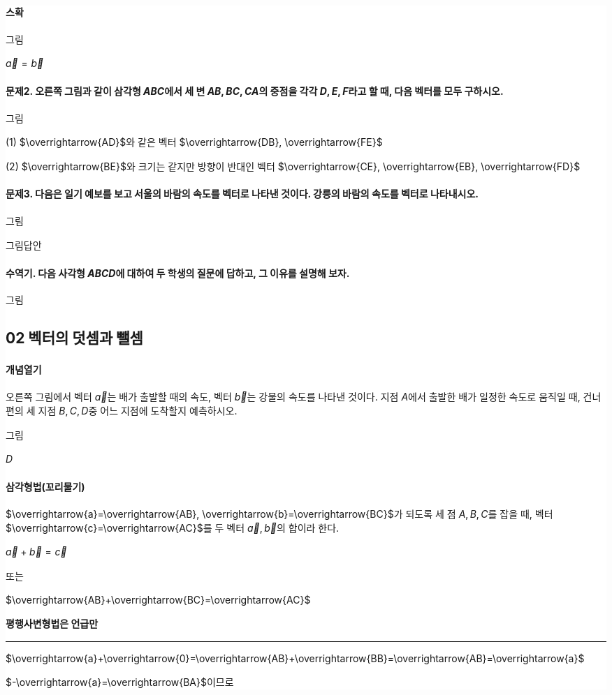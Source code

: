 #### 스확

그림

$\overrightarrow{a}=\overrightarrow{b}$

#### 문제2. 오른쪽 그림과 같이 삼각형 $ABC$에서 세 변 $AB, BC, CA$의 중점을 각각 $D, E, F$라고 할 때, 다음 벡터를 모두 구하시오.

그림

(1) $\overrightarrow{AD}$와 같은 벡터 $\overrightarrow{DB}, \overrightarrow{FE}$

(2) $\overrightarrow{BE}$와 크기는 같지만 방향이 반대인 벡터 $\overrightarrow{CE}, \overrightarrow{EB}, \overrightarrow{FD}$

#### 문제3. 다음은 일기 예보를 보고 서울의 바람의 속도를 벡터로 나타낸 것이다. 강릉의 바람의 속도를 벡터로 나타내시오.

그림

그림답안

#### 수역기. 다음 사각형 $ABCD$에 대하여 두 학생의 질문에 답하고, 그 이유를 설명해 보자.

그림

## 02 벡터의 덧셈과 뺄셈

#### 개념열기

오른쪽 그림에서 벡터 $\overrightarrow{a}$는 배가 출발할 때의 속도, 벡터 $\overrightarrow{b}$는 강물의 속도를 나타낸 것이다. 지점 $A$에서 출발한 배가 일정한 속도로 움직일 때, 건너편의 세 지점 $B, C, D$중 어느 지점에 도착할지 예측하시오.

그림

$D$

#### 삼각형법(꼬리물기)

$\overrightarrow{a}=\overrightarrow{AB}, \overrightarrow{b}=\overrightarrow{BC}$가 되도록 세 점 $A, B, C$를 잡을 때, 벡터 $\overrightarrow{c}=\overrightarrow{AC}$를 두 벡터 $\overrightarrow{a}, \overrightarrow{b}$의 합이라 한다.

$\overrightarrow{a}+\overrightarrow{b}=\overrightarrow{c}$

또는 

$\overrightarrow{AB}+\overrightarrow{BC}=\overrightarrow{AC}$


**평행사변형법은 언급만**

---

$\overrightarrow{a}+\overrightarrow{0}=\overrightarrow{AB}+\overrightarrow{BB}=\overrightarrow{AB}=\overrightarrow{a}$

$-\overrightarrow{a}=\overrightarrow{BA}$이므로
